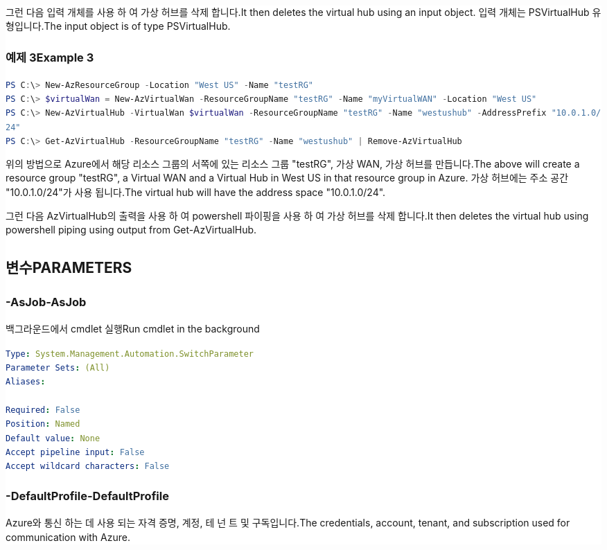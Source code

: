 <span data-ttu-id="9c7cf-118">그런 다음 입력 개체를 사용 하 여 가상 허브를 삭제 합니다.</span><span class="sxs-lookup"><span data-stu-id="9c7cf-118">It then deletes the virtual hub using an input object.</span></span> <span data-ttu-id="9c7cf-119">입력 개체는 PSVirtualHub 유형입니다.</span><span class="sxs-lookup"><span data-stu-id="9c7cf-119">The input object is of type PSVirtualHub.</span></span>

### <span data-ttu-id="9c7cf-120">예제 3</span><span class="sxs-lookup"><span data-stu-id="9c7cf-120">Example 3</span></span>

```powershell
PS C:\> New-AzResourceGroup -Location "West US" -Name "testRG"
PS C:\> $virtualWan = New-AzVirtualWan -ResourceGroupName "testRG" -Name "myVirtualWAN" -Location "West US"
PS C:\> New-AzVirtualHub -VirtualWan $virtualWan -ResourceGroupName "testRG" -Name "westushub" -AddressPrefix "10.0.1.0/24"
PS C:\> Get-AzVirtualHub -ResourceGroupName "testRG" -Name "westushub" | Remove-AzVirtualHub
```

<span data-ttu-id="9c7cf-121">위의 방법으로 Azure에서 해당 리소스 그룹의 서쪽에 있는 리소스 그룹 "testRG", 가상 WAN, 가상 허브를 만듭니다.</span><span class="sxs-lookup"><span data-stu-id="9c7cf-121">The above will create a resource group "testRG", a Virtual WAN and a Virtual Hub in West US in that resource group in Azure.</span></span> <span data-ttu-id="9c7cf-122">가상 허브에는 주소 공간 "10.0.1.0/24"가 사용 됩니다.</span><span class="sxs-lookup"><span data-stu-id="9c7cf-122">The virtual hub will have the address space "10.0.1.0/24".</span></span>

<span data-ttu-id="9c7cf-123">그런 다음 AzVirtualHub의 출력을 사용 하 여 powershell 파이핑을 사용 하 여 가상 허브를 삭제 합니다.</span><span class="sxs-lookup"><span data-stu-id="9c7cf-123">It then deletes the virtual hub using powershell piping using output from Get-AzVirtualHub.</span></span>

## <span data-ttu-id="9c7cf-124">변수</span><span class="sxs-lookup"><span data-stu-id="9c7cf-124">PARAMETERS</span></span>

### <span data-ttu-id="9c7cf-125">-AsJob</span><span class="sxs-lookup"><span data-stu-id="9c7cf-125">-AsJob</span></span>
<span data-ttu-id="9c7cf-126">백그라운드에서 cmdlet 실행</span><span class="sxs-lookup"><span data-stu-id="9c7cf-126">Run cmdlet in the background</span></span>

```yaml
Type: System.Management.Automation.SwitchParameter
Parameter Sets: (All)
Aliases:

Required: False
Position: Named
Default value: None
Accept pipeline input: False
Accept wildcard characters: False
```

### <span data-ttu-id="9c7cf-127">-DefaultProfile</span><span class="sxs-lookup"><span data-stu-id="9c7cf-127">-DefaultProfile</span></span>
<span data-ttu-id="9c7cf-128">Azure와 통신 하는 데 사용 되는 자격 증명, 계정, 테 넌 트 및 구독입니다.</span><span class="sxs-lookup"><span data-stu-id="9c7cf-128">The credentials, account, tenant, and subscription used for communication with Azure.</span></span>
